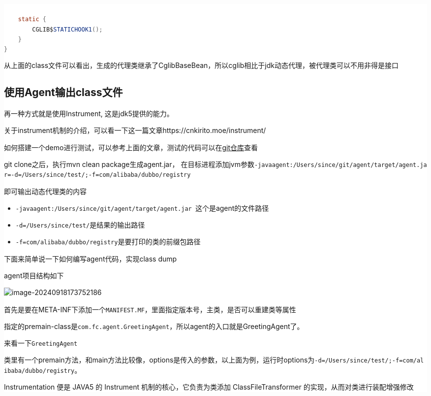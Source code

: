 ```java

    static {
        CGLIB$STATICHOOK1();
    }
}
```

从上面的class文件可以看出，生成的代理类继承了CglibBaseBean，所以cglib相比于jdk动态代理，被代理类可以不用非得是接口





## 使用Agent输出class文件

再一种方式就是使用Instrument, 这是jdk5提供的能力。



关于instrument机制的介绍，可以看一下这一篇文章https://cnkirito.moe/instrument/



如何搭建一个demo进行测试，可以参考上面的文章，测试的代码可以在[git仓库](https://github.com/thend03/agent)查看



git clone之后，执行mvn clean package生成agent.jar， 在目标进程添加jvm参数`-javaagent:/Users/since/git/agent/target/agent.jar=-d=/Users/since/test/;-f=com/alibaba/dubbo/registry`

即可输出动态代理类的内容



- `-javaagent:/Users/since/git/agent/target/agent.jar `这个是agent的文件路径

- `-d=/Users/since/test/`是结果的输出路径

- `-f=com/alibaba/dubbo/registry`是要打印的类的前缀包路径



下面来简单说一下如何编写agent代码，实现class dump



agent项目结构如下

![image-20240918173752186](https://cdn.jsdelivr.net/gh/thend03/mdPic/picGo/202409181737237.png)



首先是要在META-INF下添加一个`MANIFEST.MF`，里面指定版本号，主类，是否可以重建类等属性

指定的premain-class是`com.fc.agent.GreetingAgent`，所以agent的入口就是GreetingAgent了。



来看一下`GreetingAgent`

类里有一个premain方法，和main方法比较像，options是传入的参数，以上面为例，运行时options为`-d=/Users/since/test/;-f=com/alibaba/dubbo/registry`。 



Instrumentation 便是 JAVA5 的 Instrument 机制的核心，它负责为类添加 ClassFileTransformer 的实现，从而对类进行装配增强修改
